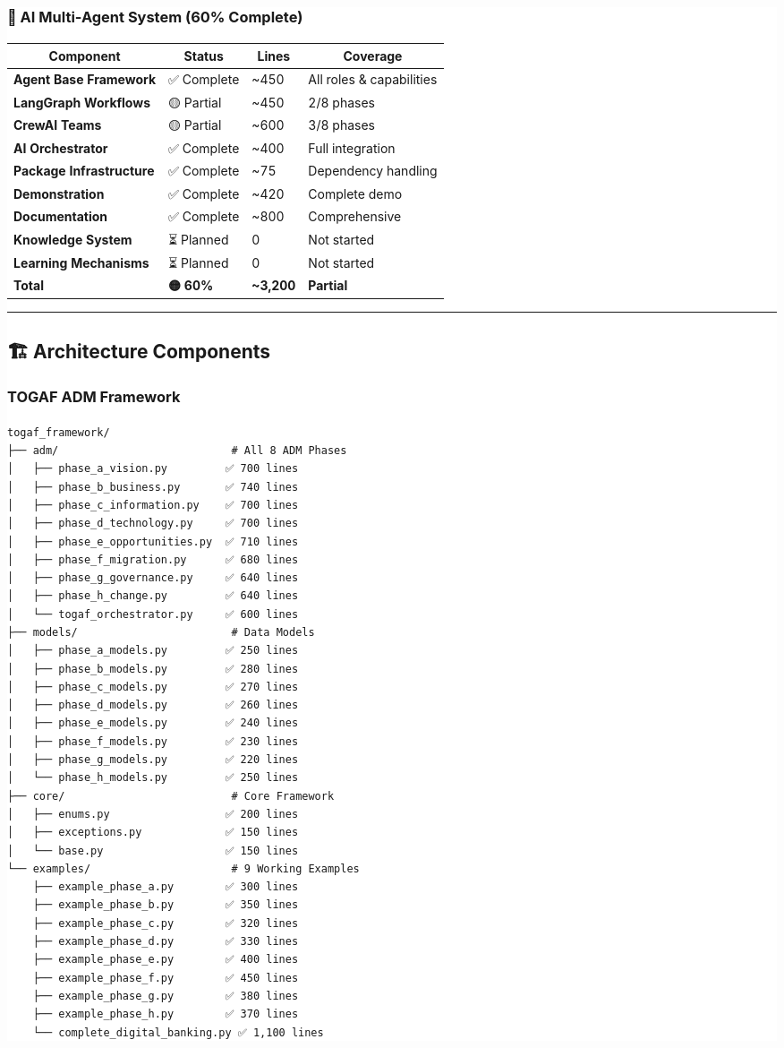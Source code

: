 ### 🚀 AI Multi-Agent System (60% Complete)

| Component | Status | Lines | Coverage |
|-----------|--------|-------|----------|
| **Agent Base Framework** | ✅ Complete | ~450 | All roles & capabilities |
| **LangGraph Workflows** | 🟡 Partial | ~450 | 2/8 phases |
| **CrewAI Teams** | 🟡 Partial | ~600 | 3/8 phases |
| **AI Orchestrator** | ✅ Complete | ~400 | Full integration |
| **Package Infrastructure** | ✅ Complete | ~75 | Dependency handling |
| **Demonstration** | ✅ Complete | ~420 | Complete demo |
| **Documentation** | ✅ Complete | ~800 | Comprehensive |
| **Knowledge System** | ⏳ Planned | 0 | Not started |
| **Learning Mechanisms** | ⏳ Planned | 0 | Not started |
| **Total** | **🟡 60%** | **~3,200** | **Partial** |

---

## 🏗️ Architecture Components

### TOGAF ADM Framework

```
togaf_framework/
├── adm/                           # All 8 ADM Phases
│   ├── phase_a_vision.py         ✅ 700 lines
│   ├── phase_b_business.py       ✅ 740 lines
│   ├── phase_c_information.py    ✅ 700 lines
│   ├── phase_d_technology.py     ✅ 700 lines
│   ├── phase_e_opportunities.py  ✅ 710 lines
│   ├── phase_f_migration.py      ✅ 680 lines
│   ├── phase_g_governance.py     ✅ 640 lines
│   ├── phase_h_change.py         ✅ 640 lines
│   └── togaf_orchestrator.py     ✅ 600 lines
├── models/                        # Data Models
│   ├── phase_a_models.py         ✅ 250 lines
│   ├── phase_b_models.py         ✅ 280 lines
│   ├── phase_c_models.py         ✅ 270 lines
│   ├── phase_d_models.py         ✅ 260 lines
│   ├── phase_e_models.py         ✅ 240 lines
│   ├── phase_f_models.py         ✅ 230 lines
│   ├── phase_g_models.py         ✅ 220 lines
│   └── phase_h_models.py         ✅ 250 lines
├── core/                          # Core Framework
│   ├── enums.py                  ✅ 200 lines
│   ├── exceptions.py             ✅ 150 lines
│   └── base.py                   ✅ 150 lines
└── examples/                      # 9 Working Examples
    ├── example_phase_a.py        ✅ 300 lines
    ├── example_phase_b.py        ✅ 350 lines
    ├── example_phase_c.py        ✅ 320 lines
    ├── example_phase_d.py        ✅ 330 lines
    ├── example_phase_e.py        ✅ 400 lines
    ├── example_phase_f.py        ✅ 450 lines
    ├── example_phase_g.py        ✅ 380 lines
    ├── example_phase_h.py        ✅ 370 lines
    └── complete_digital_banking.py ✅ 1,100 lines
```